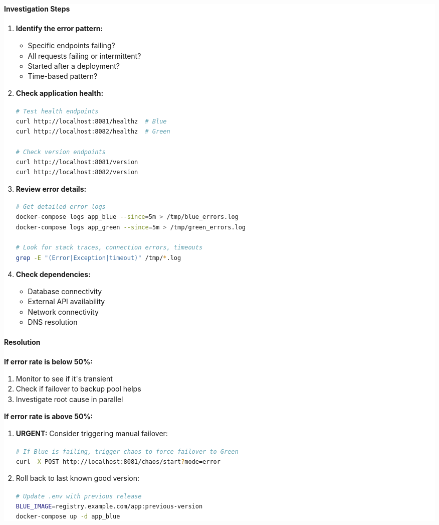 #### Investigation Steps

1. **Identify the error pattern:**
   - Specific endpoints failing?
   - All requests failing or intermittent?
   - Started after a deployment?
   - Time-based pattern?

2. **Check application health:**
   ```bash
   # Test health endpoints
   curl http://localhost:8081/healthz  # Blue
   curl http://localhost:8082/healthz  # Green
   
   # Check version endpoints
   curl http://localhost:8081/version
   curl http://localhost:8082/version
   ```

3. **Review error details:**
   ```bash
   # Get detailed error logs
   docker-compose logs app_blue --since=5m > /tmp/blue_errors.log
   docker-compose logs app_green --since=5m > /tmp/green_errors.log
   
   # Look for stack traces, connection errors, timeouts
   grep -E "(Error|Exception|timeout)" /tmp/*.log
   ```

4. **Check dependencies:**
   - Database connectivity
   - External API availability
   - Network connectivity
   - DNS resolution

#### Resolution

**If error rate is below 50%:**
1. Monitor to see if it's transient
2. Check if failover to backup pool helps
3. Investigate root cause in parallel

**If error rate is above 50%:**
1. **URGENT:** Consider triggering manual failover:
   ```bash
   # If Blue is failing, trigger chaos to force failover to Green
   curl -X POST http://localhost:8081/chaos/start?mode=error
   ```

2. Roll back to last known good version:
   ```bash
   # Update .env with previous release
   BLUE_IMAGE=registry.example.com/app:previous-version
   docker-compose up -d app_blue
   ```
